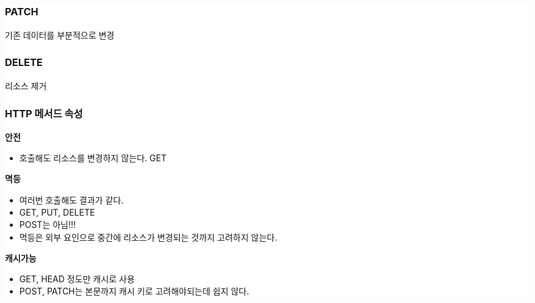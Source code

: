 ### PATCH

기존 데이터를 부분적으로 변경

### DELETE

리소스 제거

### HTTP 메서드 속성

**안전**

- 호출해도 리소스를 변경하지 않는다. GET

**멱등**

- 여러번 호출해도 결과가 같다.
- GET, PUT, DELETE
- POST는 아님!!!
- 멱등은 외부 요인으로 중간에 리소스가 변경되는 것까지 고려하지 않는다.

**캐시가능**

- GET, HEAD 정도만 캐시로 사용
- POST, PATCH는 본문까지 캐시 키로 고려해야되는데 쉽지 않다.
